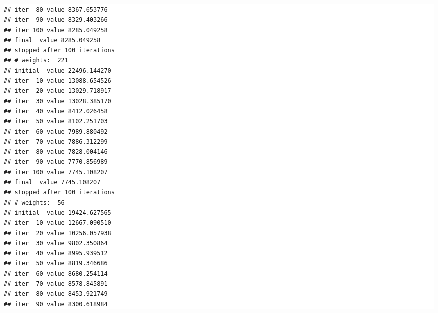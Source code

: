     ## iter  80 value 8367.653776
    ## iter  90 value 8329.403266
    ## iter 100 value 8285.049258
    ## final  value 8285.049258 
    ## stopped after 100 iterations
    ## # weights:  221
    ## initial  value 22496.144270 
    ## iter  10 value 13088.654526
    ## iter  20 value 13029.718917
    ## iter  30 value 13028.385170
    ## iter  40 value 8412.026458
    ## iter  50 value 8102.251703
    ## iter  60 value 7989.880492
    ## iter  70 value 7886.312299
    ## iter  80 value 7828.004146
    ## iter  90 value 7770.856989
    ## iter 100 value 7745.108207
    ## final  value 7745.108207 
    ## stopped after 100 iterations
    ## # weights:  56
    ## initial  value 19424.627565 
    ## iter  10 value 12667.090510
    ## iter  20 value 10256.057938
    ## iter  30 value 9802.350864
    ## iter  40 value 8995.939512
    ## iter  50 value 8819.346686
    ## iter  60 value 8680.254114
    ## iter  70 value 8578.845891
    ## iter  80 value 8453.921749
    ## iter  90 value 8300.618984